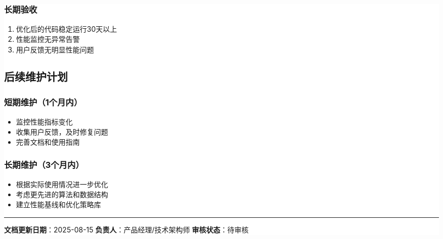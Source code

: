 ### 长期验收
1. 优化后的代码稳定运行30天以上
2. 性能监控无异常告警
3. 用户反馈无明显性能问题

## 后续维护计划

### 短期维护（1个月内）
- 监控性能指标变化
- 收集用户反馈，及时修复问题
- 完善文档和使用指南

### 长期维护（3个月内）
- 根据实际使用情况进一步优化
- 考虑更先进的算法和数据结构
- 建立性能基线和优化策略库

---

**文档更新日期**：2025-08-15
**负责人**：产品经理/技术架构师
**审核状态**：待审核